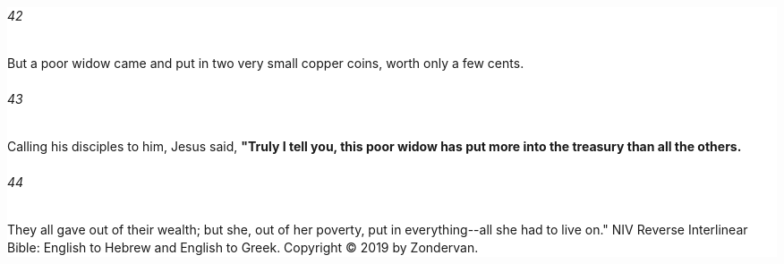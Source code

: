 ###### 42 
But a poor widow came and put in two very small copper coins, worth only a few cents. 

###### 43 
Calling his disciples to him, Jesus said, **"Truly I tell you, this poor widow has put more into the treasury than all the others.** 

###### 44 
They all gave out of their wealth; but she, out of her poverty, put in everything--all she had to live on." NIV Reverse Interlinear Bible: English to Hebrew and English to Greek. Copyright © 2019 by Zondervan.
